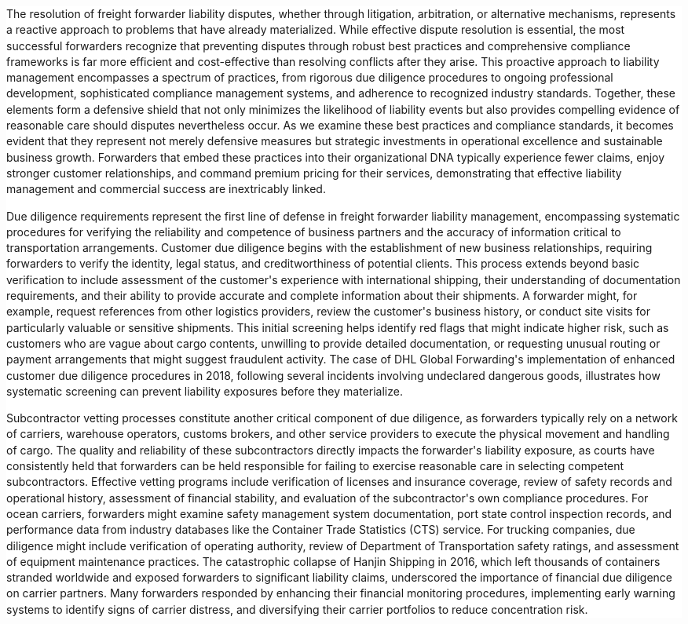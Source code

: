 The resolution of freight forwarder liability disputes, whether through litigation, arbitration, or alternative mechanisms, represents a reactive approach to problems that have already materialized. While effective dispute resolution is essential, the most successful forwarders recognize that preventing disputes through robust best practices and comprehensive compliance frameworks is far more efficient and cost-effective than resolving conflicts after they arise. This proactive approach to liability management encompasses a spectrum of practices, from rigorous due diligence procedures to ongoing professional development, sophisticated compliance management systems, and adherence to recognized industry standards. Together, these elements form a defensive shield that not only minimizes the likelihood of liability events but also provides compelling evidence of reasonable care should disputes nevertheless occur. As we examine these best practices and compliance standards, it becomes evident that they represent not merely defensive measures but strategic investments in operational excellence and sustainable business growth. Forwarders that embed these practices into their organizational DNA typically experience fewer claims, enjoy stronger customer relationships, and command premium pricing for their services, demonstrating that effective liability management and commercial success are inextricably linked.

Due diligence requirements represent the first line of defense in freight forwarder liability management, encompassing systematic procedures for verifying the reliability and competence of business partners and the accuracy of information critical to transportation arrangements. Customer due diligence begins with the establishment of new business relationships, requiring forwarders to verify the identity, legal status, and creditworthiness of potential clients. This process extends beyond basic verification to include assessment of the customer's experience with international shipping, their understanding of documentation requirements, and their ability to provide accurate and complete information about their shipments. A forwarder might, for example, request references from other logistics providers, review the customer's business history, or conduct site visits for particularly valuable or sensitive shipments. This initial screening helps identify red flags that might indicate higher risk, such as customers who are vague about cargo contents, unwilling to provide detailed documentation, or requesting unusual routing or payment arrangements that might suggest fraudulent activity. The case of DHL Global Forwarding's implementation of enhanced customer due diligence procedures in 2018, following several incidents involving undeclared dangerous goods, illustrates how systematic screening can prevent liability exposures before they materialize.

Subcontractor vetting processes constitute another critical component of due diligence, as forwarders typically rely on a network of carriers, warehouse operators, customs brokers, and other service providers to execute the physical movement and handling of cargo. The quality and reliability of these subcontractors directly impacts the forwarder's liability exposure, as courts have consistently held that forwarders can be held responsible for failing to exercise reasonable care in selecting competent subcontractors. Effective vetting programs include verification of licenses and insurance coverage, review of safety records and operational history, assessment of financial stability, and evaluation of the subcontractor's own compliance procedures. For ocean carriers, forwarders might examine safety management system documentation, port state control inspection records, and performance data from industry databases like the Container Trade Statistics (CTS) service. For trucking companies, due diligence might include verification of operating authority, review of Department of Transportation safety ratings, and assessment of equipment maintenance practices. The catastrophic collapse of Hanjin Shipping in 2016, which left thousands of containers stranded worldwide and exposed forwarders to significant liability claims, underscored the importance of financial due diligence on carrier partners. Many forwarders responded by enhancing their financial monitoring procedures, implementing early warning systems to identify signs of carrier distress, and diversifying their carrier portfolios to reduce concentration risk.
